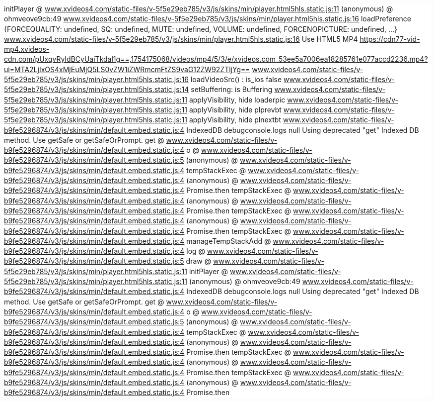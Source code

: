 initPlayer @ www.xvideos4.com/static-files/v-5f5e29eb785/v3/js/skins/min/player.html5hls.static.js:11
(anonymous) @ ohmveove9cb:49
www.xvideos4.com/static-files/v-5f5e29eb785/v3/js/skins/min/player.html5hls.static.js:16 loadPreference {FORCEQUALITY: undefined, SQ: undefined, MUTE: undefined, VOLUME: undefined, FORCENOPICTURE: undefined, …}
www.xvideos4.com/static-files/v-5f5e29eb785/v3/js/skins/min/player.html5hls.static.js:16 Use HTML5 MP4 https://cdn77-vid-mp4.xvideos-cdn.com/pUxqvRyIdBCyUaiTkdal1g==,1754175068/videos/mp4/5/3/e/xvideos.com_53ee5a7006ea18285761e077accd2236.mp4?ui=MTA2LjIxOS4xMjEuMjQ5LS0vZW1iZWRmcmFtZS9vaG12ZW92ZTljYg==
www.xvideos4.com/static-files/v-5f5e29eb785/v3/js/skins/min/player.html5hls.static.js:16 loadVideoSrc() : is_ios false
www.xvideos4.com/static-files/v-5f5e29eb785/v3/js/skins/min/player.html5hls.static.js:14 setBuffering: is Buffering
www.xvideos4.com/static-files/v-5f5e29eb785/v3/js/skins/min/player.html5hls.static.js:11 applyVisibility, hide loaderpic
www.xvideos4.com/static-files/v-5f5e29eb785/v3/js/skins/min/player.html5hls.static.js:11 applyVisibility, hide plprevbt
www.xvideos4.com/static-files/v-5f5e29eb785/v3/js/skins/min/player.html5hls.static.js:11 applyVisibility, hide plnextbt
www.xvideos4.com/static-files/v-b9fe5296874/v3/js/skins/min/default.embed.static.js:4 IndexedDB debugconsole.logs null Using deprecated "get" Indexed DB method. Use getSafe or getSafeOrPrompt.
get @ www.xvideos4.com/static-files/v-b9fe5296874/v3/js/skins/min/default.embed.static.js:4
o @ www.xvideos4.com/static-files/v-b9fe5296874/v3/js/skins/min/default.embed.static.js:5
(anonymous) @ www.xvideos4.com/static-files/v-b9fe5296874/v3/js/skins/min/default.embed.static.js:4
tempStackExec @ www.xvideos4.com/static-files/v-b9fe5296874/v3/js/skins/min/default.embed.static.js:4
(anonymous) @ www.xvideos4.com/static-files/v-b9fe5296874/v3/js/skins/min/default.embed.static.js:4
Promise.then
tempStackExec @ www.xvideos4.com/static-files/v-b9fe5296874/v3/js/skins/min/default.embed.static.js:4
(anonymous) @ www.xvideos4.com/static-files/v-b9fe5296874/v3/js/skins/min/default.embed.static.js:4
Promise.then
tempStackExec @ www.xvideos4.com/static-files/v-b9fe5296874/v3/js/skins/min/default.embed.static.js:4
(anonymous) @ www.xvideos4.com/static-files/v-b9fe5296874/v3/js/skins/min/default.embed.static.js:4
Promise.then
tempStackExec @ www.xvideos4.com/static-files/v-b9fe5296874/v3/js/skins/min/default.embed.static.js:4
manageTempStackAdd @ www.xvideos4.com/static-files/v-b9fe5296874/v3/js/skins/min/default.embed.static.js:4
log @ www.xvideos4.com/static-files/v-b9fe5296874/v3/js/skins/min/default.embed.static.js:5
draw @ www.xvideos4.com/static-files/v-5f5e29eb785/v3/js/skins/min/player.html5hls.static.js:11
initPlayer @ www.xvideos4.com/static-files/v-5f5e29eb785/v3/js/skins/min/player.html5hls.static.js:11
(anonymous) @ ohmveove9cb:49
www.xvideos4.com/static-files/v-b9fe5296874/v3/js/skins/min/default.embed.static.js:4 IndexedDB debugconsole.logs null Using deprecated "get" Indexed DB method. Use getSafe or getSafeOrPrompt.
get @ www.xvideos4.com/static-files/v-b9fe5296874/v3/js/skins/min/default.embed.static.js:4
o @ www.xvideos4.com/static-files/v-b9fe5296874/v3/js/skins/min/default.embed.static.js:5
(anonymous) @ www.xvideos4.com/static-files/v-b9fe5296874/v3/js/skins/min/default.embed.static.js:4
tempStackExec @ www.xvideos4.com/static-files/v-b9fe5296874/v3/js/skins/min/default.embed.static.js:4
(anonymous) @ www.xvideos4.com/static-files/v-b9fe5296874/v3/js/skins/min/default.embed.static.js:4
Promise.then
tempStackExec @ www.xvideos4.com/static-files/v-b9fe5296874/v3/js/skins/min/default.embed.static.js:4
(anonymous) @ www.xvideos4.com/static-files/v-b9fe5296874/v3/js/skins/min/default.embed.static.js:4
Promise.then
tempStackExec @ www.xvideos4.com/static-files/v-b9fe5296874/v3/js/skins/min/default.embed.static.js:4
(anonymous) @ www.xvideos4.com/static-files/v-b9fe5296874/v3/js/skins/min/default.embed.static.js:4
Promise.then